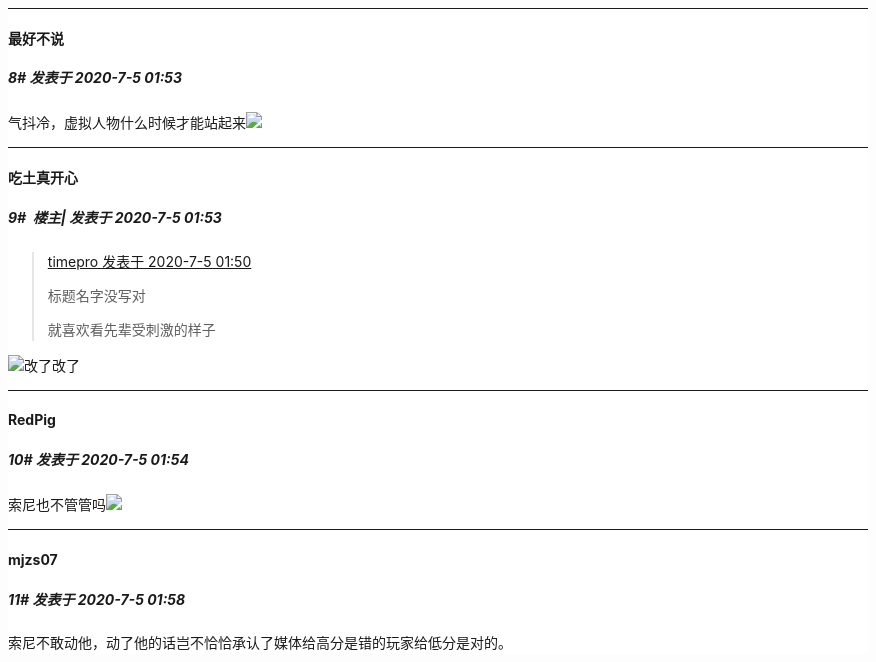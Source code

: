 




*****

####  最好不说  
##### 8#       发表于 2020-7-5 01:53




气抖冷，虚拟人物什么时候才能站起来<img src="https://static.saraba1st.com/image/smiley/face2017/131.png" referrerpolicy="no-referrer">







*****

####  吃土真开心  
##### 9#         楼主| 发表于 2020-7-5 01:53



<blockquote><a href="httphttps://bbs.saraba1st.com/2b/forum.php?mod=redirect&amp;goto=findpost&amp;pid=48071985&amp;ptid=1945917" target="_blank">timepro 发表于 2020-7-5 01:50</a>

标题名字没写对

就喜欢看先辈受刺激的样子</blockquote>
<img src="https://static.saraba1st.com/image/smiley/face2017/097.png" referrerpolicy="no-referrer">改了改了







*****

####  RedPig  
##### 10#       发表于 2020-7-5 01:54




索尼也不管管吗<img src="https://static.saraba1st.com/image/smiley/face2017/067.png" referrerpolicy="no-referrer">







*****

####  mjzs07  
##### 11#       发表于 2020-7-5 01:58




索尼不敢动他，动了他的话岂不恰恰承认了媒体给高分是错的玩家给低分是对的。
